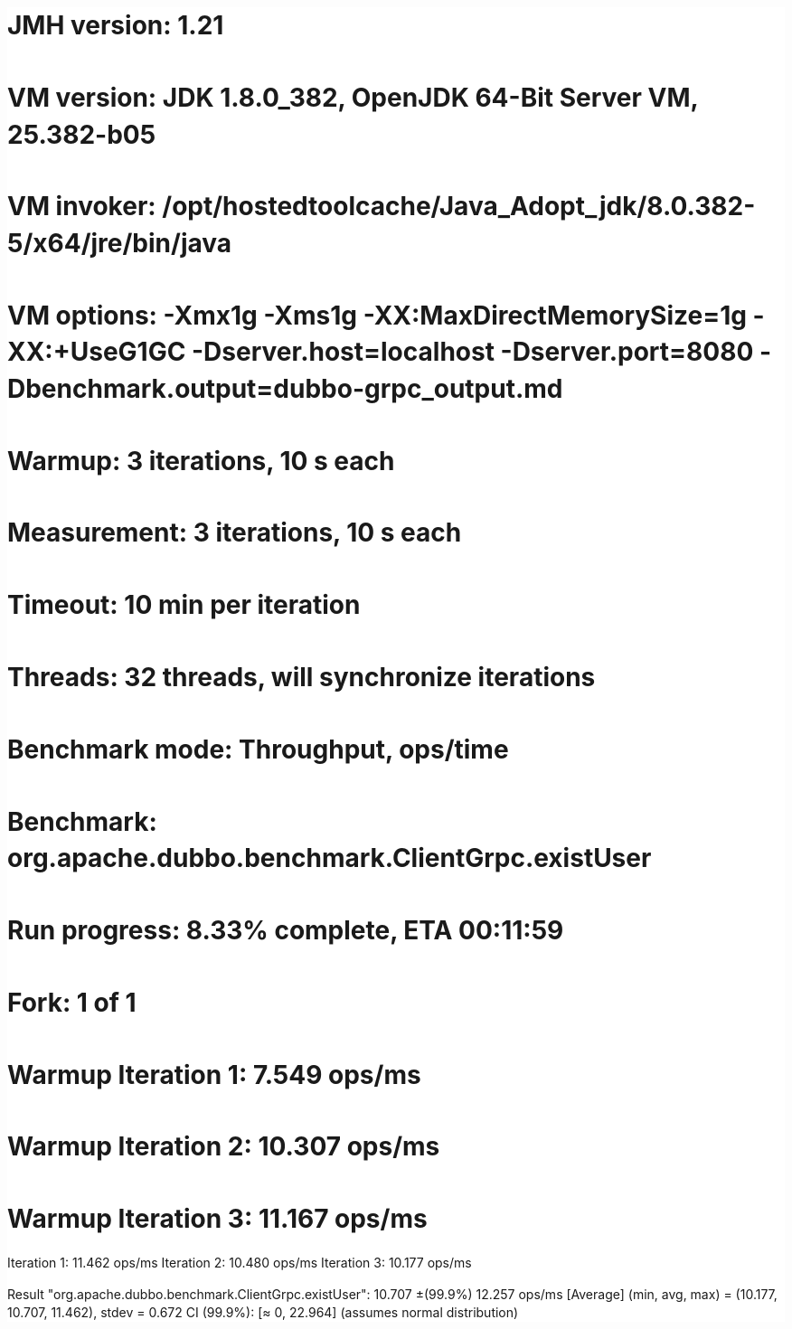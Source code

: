 
# JMH version: 1.21
# VM version: JDK 1.8.0_382, OpenJDK 64-Bit Server VM, 25.382-b05
# VM invoker: /opt/hostedtoolcache/Java_Adopt_jdk/8.0.382-5/x64/jre/bin/java
# VM options: -Xmx1g -Xms1g -XX:MaxDirectMemorySize=1g -XX:+UseG1GC -Dserver.host=localhost -Dserver.port=8080 -Dbenchmark.output=dubbo-grpc_output.md
# Warmup: 3 iterations, 10 s each
# Measurement: 3 iterations, 10 s each
# Timeout: 10 min per iteration
# Threads: 32 threads, will synchronize iterations
# Benchmark mode: Throughput, ops/time
# Benchmark: org.apache.dubbo.benchmark.ClientGrpc.existUser

# Run progress: 8.33% complete, ETA 00:11:59
# Fork: 1 of 1
# Warmup Iteration   1: 7.549 ops/ms
# Warmup Iteration   2: 10.307 ops/ms
# Warmup Iteration   3: 11.167 ops/ms
Iteration   1: 11.462 ops/ms
Iteration   2: 10.480 ops/ms
Iteration   3: 10.177 ops/ms


Result "org.apache.dubbo.benchmark.ClientGrpc.existUser":
  10.707 ±(99.9%) 12.257 ops/ms [Average]
  (min, avg, max) = (10.177, 10.707, 11.462), stdev = 0.672
  CI (99.9%): [≈ 0, 22.964] (assumes normal distribution)
